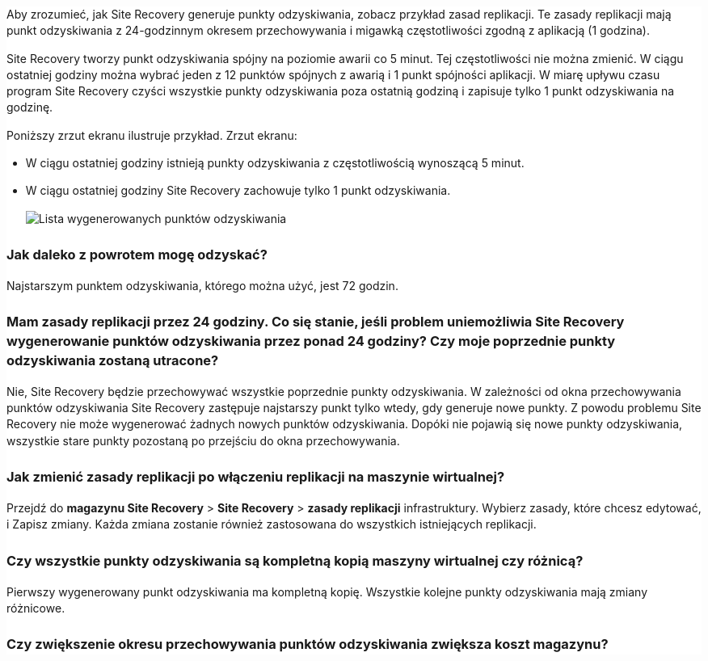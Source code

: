 Aby zrozumieć, jak Site Recovery generuje punkty odzyskiwania, zobacz przykład zasad replikacji. Te zasady replikacji mają punkt odzyskiwania z 24-godzinnym okresem przechowywania i migawką częstotliwości zgodną z aplikacją (1 godzina).

Site Recovery tworzy punkt odzyskiwania spójny na poziomie awarii co 5 minut. Tej częstotliwości nie można zmienić. W ciągu ostatniej godziny można wybrać jeden z 12 punktów spójnych z awarią i 1 punkt spójności aplikacji. W miarę upływu czasu program Site Recovery czyści wszystkie punkty odzyskiwania poza ostatnią godziną i zapisuje tylko 1 punkt odzyskiwania na godzinę.

Poniższy zrzut ekranu ilustruje przykład. Zrzut ekranu:

- W ciągu ostatniej godziny istnieją punkty odzyskiwania z częstotliwością wynoszącą 5 minut.
- W ciągu ostatniej godziny Site Recovery zachowuje tylko 1 punkt odzyskiwania.

   ![Lista wygenerowanych punktów odzyskiwania](./media/azure-to-azure-troubleshoot-errors/recoverypoints.png)

### <a name="how-far-back-can-i-recover"></a>Jak daleko z powrotem mogę odzyskać?

Najstarszym punktem odzyskiwania, którego można użyć, jest 72 godzin.

### <a name="i-have-a-replication-policy-of-24-hours-what-will-happen-if-a-problem-prevents-site-recovery-from-generating-recovery-points-for-more-than-24-hours-will-my-previous-recovery-points-be-lost"></a>Mam zasady replikacji przez 24 godziny. Co się stanie, jeśli problem uniemożliwia Site Recovery wygenerowanie punktów odzyskiwania przez ponad 24 godziny? Czy moje poprzednie punkty odzyskiwania zostaną utracone?

Nie, Site Recovery będzie przechowywać wszystkie poprzednie punkty odzyskiwania. W zależności od okna przechowywania punktów odzyskiwania Site Recovery zastępuje najstarszy punkt tylko wtedy, gdy generuje nowe punkty. Z powodu problemu Site Recovery nie może wygenerować żadnych nowych punktów odzyskiwania. Dopóki nie pojawią się nowe punkty odzyskiwania, wszystkie stare punkty pozostaną po przejściu do okna przechowywania.

### <a name="after-replication-is-enabled-on-a-vm-how-do-i-change-the-replication-policy"></a>Jak zmienić zasady replikacji po włączeniu replikacji na maszynie wirtualnej?

Przejdź do **magazynu Site Recovery**  >  **Site Recovery**  >  **zasady replikacji** infrastruktury. Wybierz zasady, które chcesz edytować, i Zapisz zmiany. Każda zmiana zostanie również zastosowana do wszystkich istniejących replikacji.

### <a name="are-all-the-recovery-points-a-complete-copy-of-the-vm-or-a-differential"></a>Czy wszystkie punkty odzyskiwania są kompletną kopią maszyny wirtualnej czy różnicą?

Pierwszy wygenerowany punkt odzyskiwania ma kompletną kopię. Wszystkie kolejne punkty odzyskiwania mają zmiany różnicowe.

### <a name="does-increasing-the-retention-period-of-recovery-points-increase-the-storage-cost"></a>Czy zwiększenie okresu przechowywania punktów odzyskiwania zwiększa koszt magazynu?
